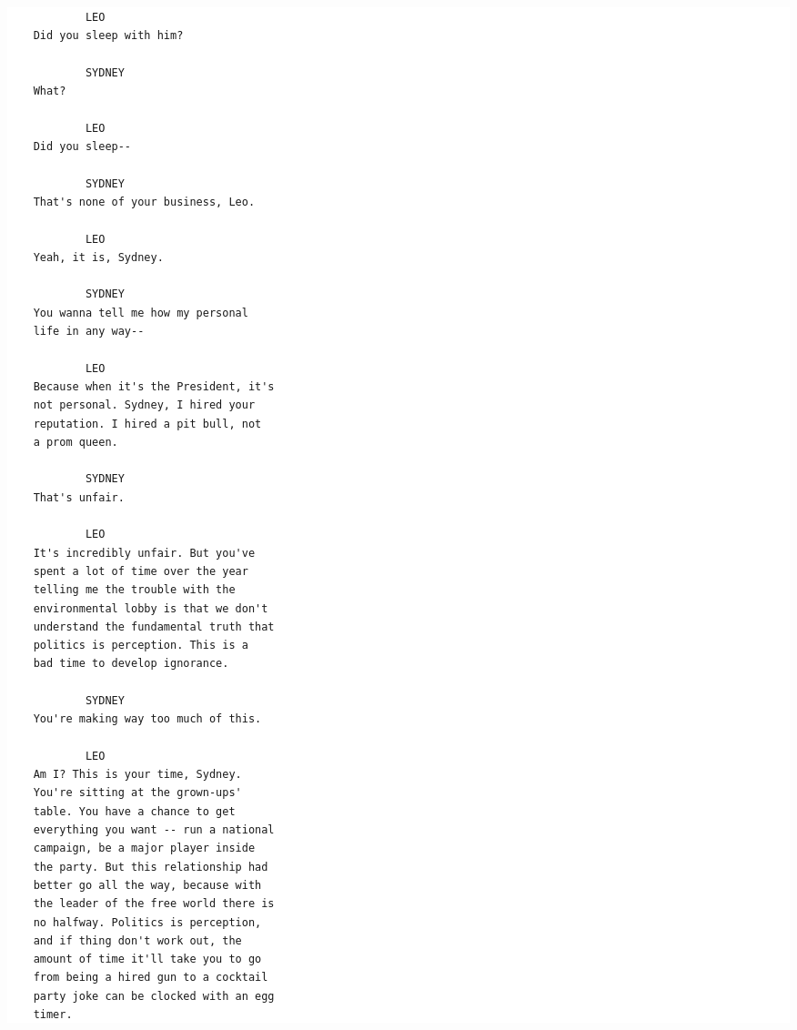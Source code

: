 				LEO
		Did you sleep with him?

				SYDNEY
		What?

				LEO
		Did you sleep--

				SYDNEY
		That's none of your business, Leo.

				LEO
		Yeah, it is, Sydney.

				SYDNEY
		You wanna tell me how my personal
		life in any way--

				LEO
		Because when it's the President, it's
		not personal. Sydney, I hired your
		reputation. I hired a pit bull, not
		a prom queen.

				SYDNEY
		That's unfair.

				LEO
		It's incredibly unfair. But you've
		spent a lot of time over the year
		telling me the trouble with the
		environmental lobby is that we don't
		understand the fundamental truth that
		politics is perception. This is a
		bad time to develop ignorance.

				SYDNEY
		You're making way too much of this.

				LEO
		Am I? This is your time, Sydney.
		You're sitting at the grown-ups'
		table. You have a chance to get
		everything you want -- run a national
		campaign, be a major player inside
		the party. But this relationship had
		better go all the way, because with
		the leader of the free world there is
		no halfway. Politics is perception,
		and if thing don't work out, the
		amount of time it'll take you to go
		from being a hired gun to a cocktail
		party joke can be clocked with an egg
		timer.
